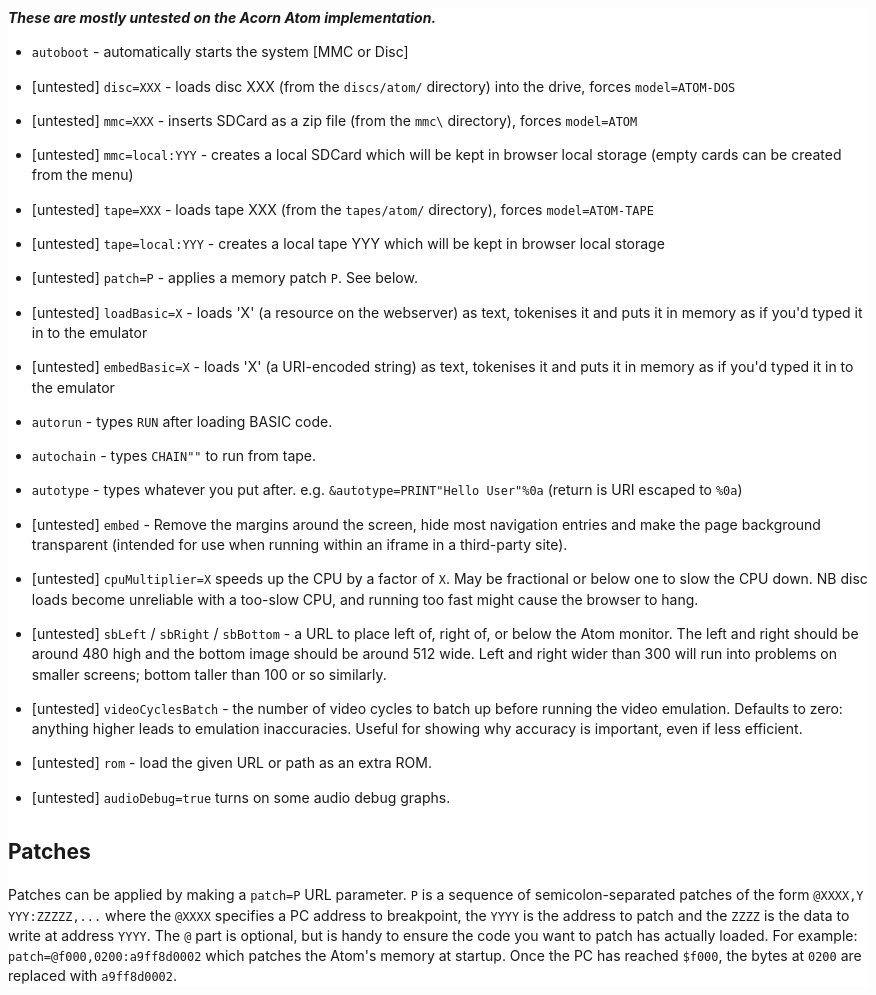 **_These are mostly untested on the Acorn Atom implementation._**

- `autoboot` - automatically starts the system [MMC or Disc]
- [untested] `disc=XXX` - loads disc XXX (from the `discs/atom/` directory) into the drive, forces `model=ATOM-DOS`

- [untested] `mmc=XXX` - inserts SDCard as a zip file (from the `mmc\` directory), forces `model=ATOM`
- [untested] `mmc=local:YYY` - creates a local SDCard which will be kept in browser local storage (empty cards can be created from the menu)
- [untested] `tape=XXX` - loads tape XXX (from the `tapes/atom/` directory), forces `model=ATOM-TAPE`
- [untested] `tape=local:YYY` - creates a local tape YYY which will be kept in browser local storage
- [untested] `patch=P` - applies a memory patch `P`. See below.
- [untested] `loadBasic=X` - loads 'X' (a resource on the webserver) as text, tokenises it and puts it in memory as if you'd typed
  it in to the emulator
- [untested] `embedBasic=X` - loads 'X' (a URI-encoded string) as text, tokenises it and puts it in memory as if you'd typed it in
  to the emulator
- `autorun` - types `RUN` after loading BASIC code.
- `autochain` - types `CHAIN""` to run from tape.
- `autotype` - types whatever you put after. e.g. `&autotype=PRINT"Hello User"%0a` (return is URI escaped to `%0a`)
- [untested] `embed` - Remove the margins around the screen, hide most navigation entries and make the page background
  transparent (intended for use when running within an iframe in a third-party site).
- [untested] `cpuMultiplier=X` speeds up the CPU by a factor of `X`. May be fractional or below one to slow the CPU down. NB disc
  loads become unreliable with a too-slow CPU, and running too fast might cause the browser to hang.
- [untested] `sbLeft` / `sbRight` / `sbBottom` - a URL to place left of, right of, or below the Atom monitor. The left and right
  should be around 480 high and the bottom image should be around 512 wide. Left and right wider than 300 will run into
  problems on smaller screens; bottom taller than 100 or so similarly.
- [untested] `videoCyclesBatch` - the number of video cycles to batch up before running the video emulation. Defaults to zero:
  anything higher leads to emulation inaccuracies. Useful for showing why accuracy is important, even if less efficient.
- [untested] `rom` - load the given URL or path as an extra ROM.
- [untested] `audioDebug=true` turns on some audio debug graphs.

## Patches

Patches can be applied by making a `patch=P` URL parameter. `P` is a sequence of semicolon-separated patches of the form
`@XXXX,YYYY:ZZZZZ,...` where the `@XXXX` specifies a PC address to breakpoint, the `YYYY` is the address to patch and
the `ZZZZ` is the data to write at address `YYYY`. The `@` part is optional, but is handy to ensure the code you want to
patch has actually loaded. For example: `patch=@f000,0200:a9ff8d0002` which patches the Atom's memory at startup.
Once the PC has reached `$f000`, the bytes at `0200` are replaced with `a9ff8d0002`.
